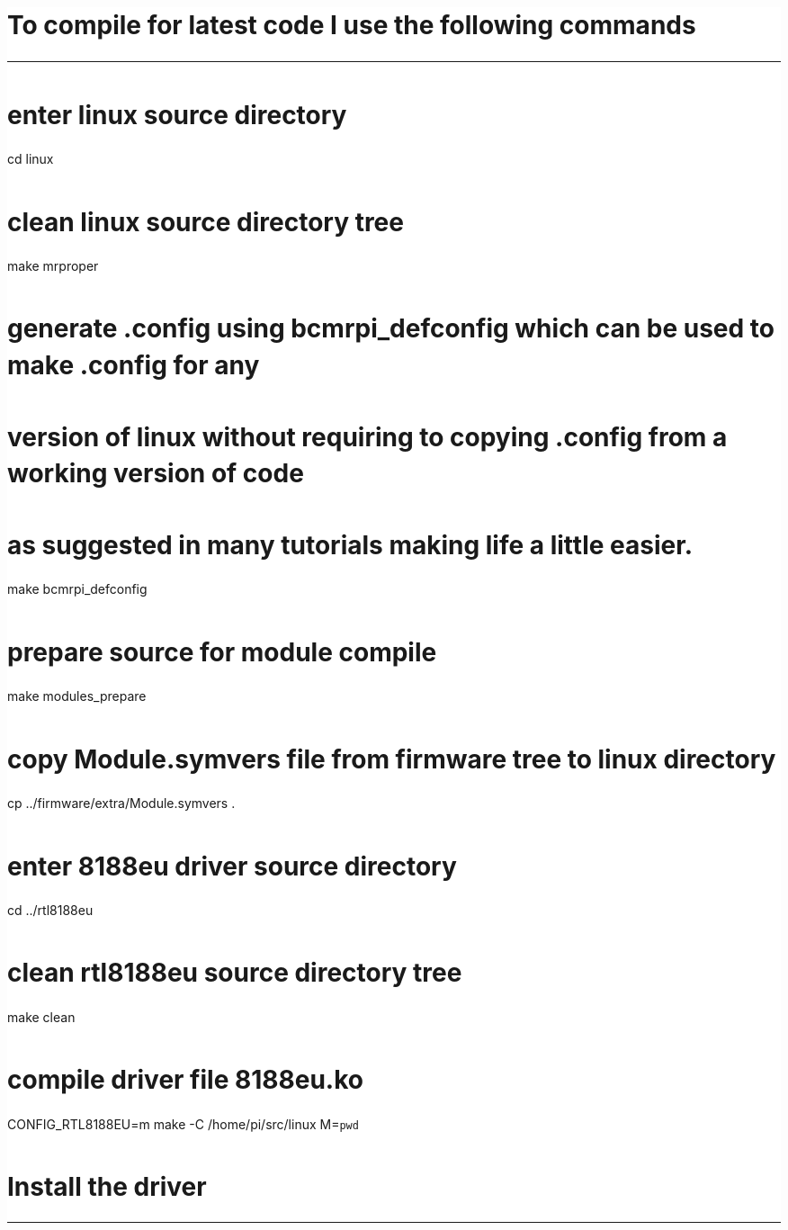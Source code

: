 
# To compile for latest code I use the following commands
---------------------------------------------------------

# enter linux source directory
cd linux

# clean linux source directory tree
make mrproper

# generate .config using bcmrpi_defconfig which can be used to make .config for any
# version of linux without requiring to copying .config from a working version of code 
# as suggested in many tutorials making life a little easier.
make bcmrpi_defconfig

# prepare source for module compile
make modules_prepare

# copy Module.symvers file from firmware tree to linux directory
cp ../firmware/extra/Module.symvers .

# enter 8188eu driver source directory
cd ../rtl8188eu

# clean rtl8188eu source directory tree
make clean

# compile driver file 8188eu.ko
CONFIG_RTL8188EU=m make -C /home/pi/src/linux M=`pwd`

# Install the driver
--------------------
